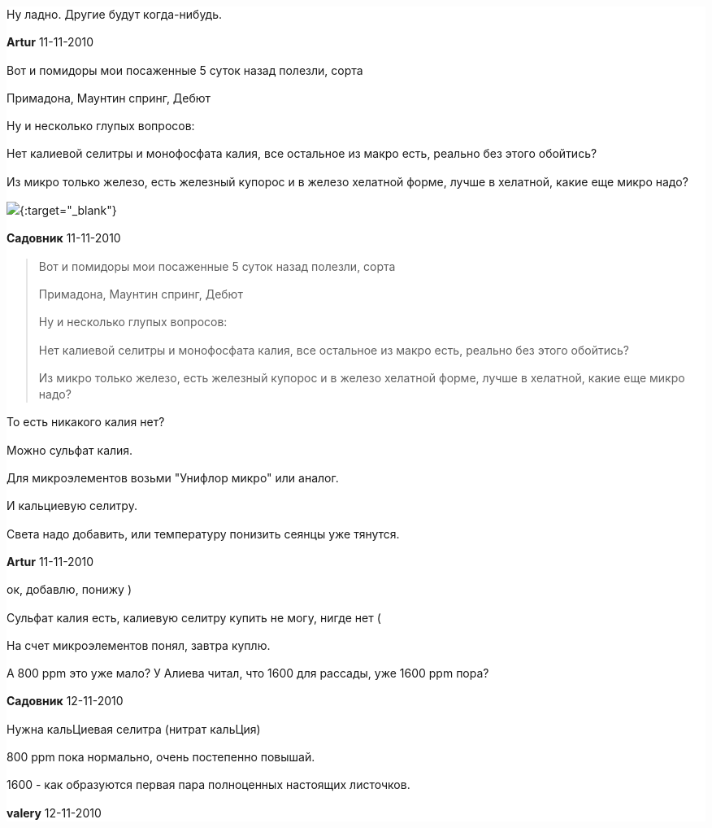 Ну ладно. Другие будут когда-нибудь.


**Artur** 11-11-2010

Вот и помидоры мои посаженные 5 суток назад полезли, сорта

Примадона, Маунтин спринг, Дебют

Ну и несколько глупых вопросов:

Нет калиевой селитры и монофосфата калия, все остальное из макро есть, реально без этого обойтись?

Из микро только железо, есть железный купорос и в железо хелатной форме, лучше в хелатной, какие еще микро надо?

[![](/attachimages/3636_vshodi.png)](https://t.me/ponics_ru_files/4400){:target="_blank"}

**Садовник** 11-11-2010

> Вот и помидоры мои посаженные 5 суток назад полезли, сорта
> 
> Примадона, Маунтин спринг, Дебют
> 
> Ну и несколько глупых вопросов:
> 
> Нет калиевой селитры и монофосфата калия, все остальное из макро есть, реально без этого обойтись?
> 
> Из микро только железо, есть железный купорос и в железо хелатной форме, лучше в хелатной, какие еще микро надо?

То есть никакого калия нет?

Можно сульфат калия.

Для микроэлементов возьми "Унифлор микро" или аналог.

И кальциевую селитру.

Света надо добавить, или температуру понизить сеянцы уже тянутся.


**Artur** 11-11-2010

ок, добавлю, понижу )

Сульфат калия есть, калиевую селитру купить не могу, нигде нет (

На счет микроэлементов понял, завтра куплю.

А 800 ppm это уже мало? У Алиева читал, что 1600 для рассады, уже 1600 ppm пора?


**Садовник** 12-11-2010

Нужна кальЦиевая селитра (нитрат кальЦия)

800 ppm пока нормально, очень постепенно повышай.

1600 - как образуются первая пара полноценных настоящих листочков.


**valery** 12-11-2010
